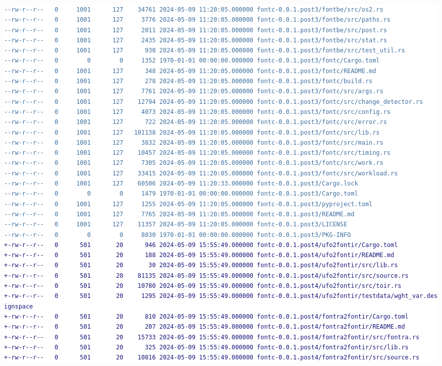 ```diff
--rw-r--r--   0     1001      127    34761 2024-05-09 11:20:05.000000 fontc-0.0.1.post3/fontbe/src/os2.rs
--rw-r--r--   0     1001      127     3776 2024-05-09 11:20:05.000000 fontc-0.0.1.post3/fontbe/src/paths.rs
--rw-r--r--   0     1001      127     2011 2024-05-09 11:20:05.000000 fontc-0.0.1.post3/fontbe/src/post.rs
--rw-r--r--   0     1001      127     2435 2024-05-09 11:20:05.000000 fontc-0.0.1.post3/fontbe/src/stat.rs
--rw-r--r--   0     1001      127      930 2024-05-09 11:20:05.000000 fontc-0.0.1.post3/fontbe/src/test_util.rs
--rw-r--r--   0        0        0     1352 1970-01-01 00:00:00.000000 fontc-0.0.1.post3/fontc/Cargo.toml
--rw-r--r--   0     1001      127      348 2024-05-09 11:20:05.000000 fontc-0.0.1.post3/fontc/README.md
--rw-r--r--   0     1001      127      278 2024-05-09 11:20:05.000000 fontc-0.0.1.post3/fontc/build.rs
--rw-r--r--   0     1001      127     7761 2024-05-09 11:20:05.000000 fontc-0.0.1.post3/fontc/src/args.rs
--rw-r--r--   0     1001      127    12794 2024-05-09 11:20:05.000000 fontc-0.0.1.post3/fontc/src/change_detector.rs
--rw-r--r--   0     1001      127     4073 2024-05-09 11:20:05.000000 fontc-0.0.1.post3/fontc/src/config.rs
--rw-r--r--   0     1001      127      722 2024-05-09 11:20:05.000000 fontc-0.0.1.post3/fontc/src/error.rs
--rw-r--r--   0     1001      127   101138 2024-05-09 11:20:05.000000 fontc-0.0.1.post3/fontc/src/lib.rs
--rw-r--r--   0     1001      127     3832 2024-05-09 11:20:05.000000 fontc-0.0.1.post3/fontc/src/main.rs
--rw-r--r--   0     1001      127    10457 2024-05-09 11:20:05.000000 fontc-0.0.1.post3/fontc/src/timing.rs
--rw-r--r--   0     1001      127     7305 2024-05-09 11:20:05.000000 fontc-0.0.1.post3/fontc/src/work.rs
--rw-r--r--   0     1001      127    33415 2024-05-09 11:20:05.000000 fontc-0.0.1.post3/fontc/src/workload.rs
--rw-r--r--   0     1001      127    60506 2024-05-09 11:20:33.000000 fontc-0.0.1.post3/Cargo.lock
--rw-r--r--   0        0        0     1479 1970-01-01 00:00:00.000000 fontc-0.0.1.post3/Cargo.toml
--rw-r--r--   0     1001      127     1255 2024-05-09 11:20:05.000000 fontc-0.0.1.post3/pyproject.toml
--rw-r--r--   0     1001      127     7765 2024-05-09 11:20:05.000000 fontc-0.0.1.post3/README.md
--rw-r--r--   0     1001      127    11357 2024-05-09 11:20:05.000000 fontc-0.0.1.post3/LICENSE
--rw-r--r--   0        0        0     8030 1970-01-01 00:00:00.000000 fontc-0.0.1.post3/PKG-INFO
+-rw-r--r--   0      501       20      946 2024-05-09 15:55:49.000000 fontc-0.0.1.post4/ufo2fontir/Cargo.toml
+-rw-r--r--   0      501       20      188 2024-05-09 15:55:49.000000 fontc-0.0.1.post4/ufo2fontir/README.md
+-rw-r--r--   0      501       20       30 2024-05-09 15:55:49.000000 fontc-0.0.1.post4/ufo2fontir/src/lib.rs
+-rw-r--r--   0      501       20    81135 2024-05-09 15:55:49.000000 fontc-0.0.1.post4/ufo2fontir/src/source.rs
+-rw-r--r--   0      501       20    10780 2024-05-09 15:55:49.000000 fontc-0.0.1.post4/ufo2fontir/src/toir.rs
+-rw-r--r--   0      501       20     1295 2024-05-09 15:55:49.000000 fontc-0.0.1.post4/ufo2fontir/testdata/wght_var.designspace
+-rw-r--r--   0      501       20      810 2024-05-09 15:55:49.000000 fontc-0.0.1.post4/fontra2fontir/Cargo.toml
+-rw-r--r--   0      501       20      207 2024-05-09 15:55:49.000000 fontc-0.0.1.post4/fontra2fontir/README.md
+-rw-r--r--   0      501       20    15733 2024-05-09 15:55:49.000000 fontc-0.0.1.post4/fontra2fontir/src/fontra.rs
+-rw-r--r--   0      501       20      325 2024-05-09 15:55:49.000000 fontc-0.0.1.post4/fontra2fontir/src/lib.rs
+-rw-r--r--   0      501       20    10816 2024-05-09 15:55:49.000000 fontc-0.0.1.post4/fontra2fontir/src/source.rs
```